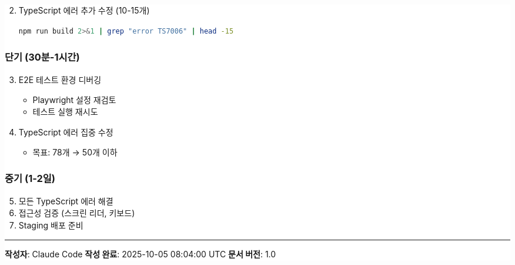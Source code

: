 2. TypeScript 에러 추가 수정 (10-15개)
   ```bash
   npm run build 2>&1 | grep "error TS7006" | head -15
   ```

### 단기 (30분-1시간)
3. E2E 테스트 환경 디버깅
   - Playwright 설정 재검토
   - 테스트 실행 재시도

4. TypeScript 에러 집중 수정
   - 목표: 78개 → 50개 이하

### 중기 (1-2일)
5. 모든 TypeScript 에러 해결
6. 접근성 검증 (스크린 리더, 키보드)
7. Staging 배포 준비

---

**작성자**: Claude Code
**작성 완료**: 2025-10-05 08:04:00 UTC
**문서 버전**: 1.0
